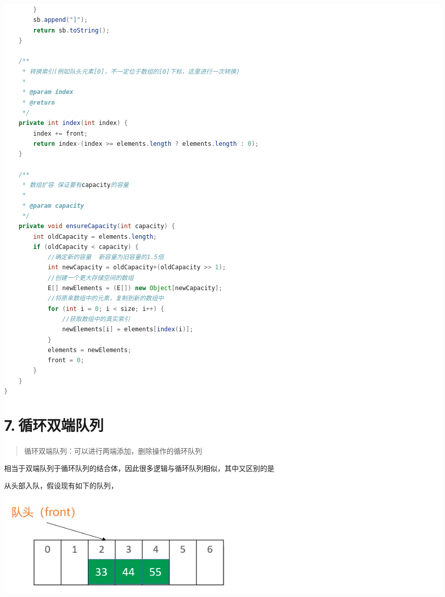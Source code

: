 ```java
        }
        sb.append("]");
        return sb.toString();
    }

    /**
     * 转换索引(例如队头元素[0]，不一定位于数组的[0]下标，这里进行一次转换)
     *
     * @param index
     * @return
     */
    private int index(int index) {
        index += front;
        return index-(index >= elements.length ? elements.length : 0);
    }

    /**
     * 数组扩容 保证要有capacity的容量
     *
     * @param capacity
     */
    private void ensureCapacity(int capacity) {
        int oldCapacity = elements.length;
        if (oldCapacity < capacity) {
            //确定新的容量  新容量为旧容量的1.5倍
            int newCapacity = oldCapacity+(oldCapacity >> 1);
            //创建一个更大存储空间的数组
            E[] newElements = (E[]) new Object[newCapacity];
            //将原来数组中的元素，复制到新的数组中
            for (int i = 0; i < size; i++) {
                //获取数组中的真实索引
                newElements[i] = elements[index(i)];
            }
            elements = newElements;
            front = 0;
        }
    }
}

```



# 7. 循环双端队列

> 循环双端队列：可以进行两端添加，删除操作的循环队列

相当于双端队列于循环队列的结合体，因此很多逻辑与循环队列相似，其中又区别的是

从头部入队，假设现有如下的队列，

![1569155607174](./Resource/1569155607174.png)
